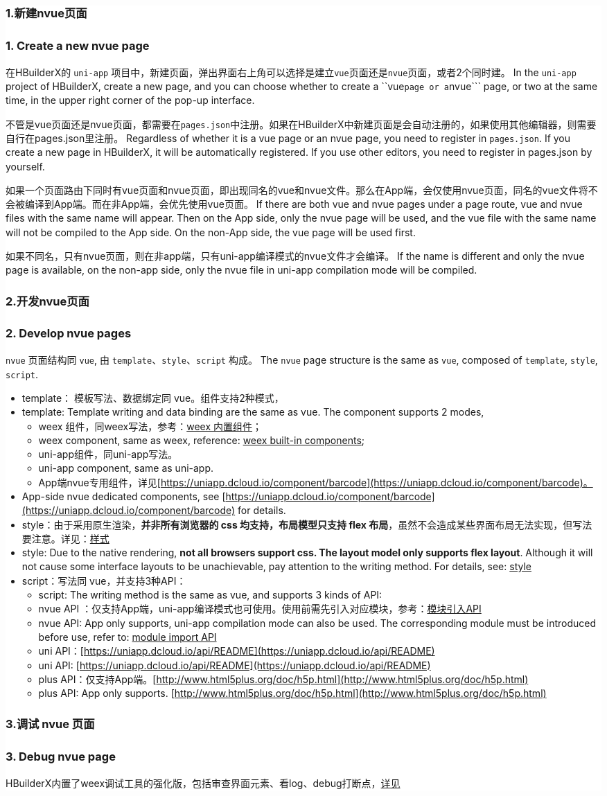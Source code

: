 ### 1.新建nvue页面
### 1. Create a new nvue page

在HBuilderX的 ```uni-app``` 项目中，新建页面，弹出界面右上角可以选择是建立```vue```页面还是```nvue```页面，或者2个同时建。
In the ```uni-app``` project of HBuilderX, create a new page, and you can choose whether to create a ``vue``` page or a ```nvue``` page, or two at the same time, in the upper right corner of the pop-up interface.

不管是vue页面还是nvue页面，都需要在```pages.json```中注册。如果在HBuilderX中新建页面是会自动注册的，如果使用其他编辑器，则需要自行在pages.json里注册。
Regardless of whether it is a vue page or an nvue page, you need to register in ```pages.json```. If you create a new page in HBuilderX, it will be automatically registered. If you use other editors, you need to register in pages.json by yourself.

如果一个页面路由下同时有vue页面和nvue页面，即出现同名的vue和nvue文件。那么在App端，会仅使用nvue页面，同名的vue文件将不会被编译到App端。而在非App端，会优先使用vue页面。
If there are both vue and nvue pages under a page route, vue and nvue files with the same name will appear. Then on the App side, only the nvue page will be used, and the vue file with the same name will not be compiled to the App side. On the non-App side, the vue page will be used first.

如果不同名，只有nvue页面，则在非app端，只有uni-app编译模式的nvue文件才会编译。
If the name is different and only the nvue page is available, on the non-app side, only the nvue file in uni-app compilation mode will be compiled.


### 2.开发nvue页面
### 2. Develop nvue pages

```nvue``` 页面结构同 ```vue```, 由 ```template```、```style```、```script``` 构成。
The ```nvue``` page structure is the same as ```vue```, composed of ```template```, ```style```, ```script```.

- template： 模板写法、数据绑定同 vue。组件支持2种模式，
- template: Template writing and data binding are the same as vue. The component supports 2 modes,
	- weex 组件，同weex写法，参考：[weex 内置组件](http://emas.weex.io/zh/docs/components/a.html)；
	- weex component, same as weex, reference: [weex built-in components](http://emas.weex.io/zh/docs/components/a.html);
	- uni-app组件，同uni-app写法。
	- uni-app component, same as uni-app.
	- App端nvue专用组件，详见[https://uniapp.dcloud.io/component/barcode](https://uniapp.dcloud.io/component/barcode)。
- App-side nvue dedicated components, see [https://uniapp.dcloud.io/component/barcode](https://uniapp.dcloud.io/component/barcode) for details.
- style：由于采用原生渲染，**并非所有浏览器的 css 均支持，布局模型只支持 flex 布局**，虽然不会造成某些界面布局无法实现，但写法要注意。详见：[样式](/nvue-css)
- style: Due to the native rendering, **not all browsers support css. The layout model only supports flex layout**. Although it will not cause some interface layouts to be unachievable, pay attention to the writing method. For details, see: [style](/nvue-css)
- script：写法同 vue，并支持3种API：
	- script: The writing method is the same as vue, and supports 3 kinds of API:
	- nvue API ：仅支持App端，uni-app编译模式也可使用。使用前需先引入对应模块，参考：[模块引入API](/nvue-api)
	- nvue API: App only supports, uni-app compilation mode can also be used. The corresponding module must be introduced before use, refer to: [module import API](/nvue-api)
	- uni API：[https://uniapp.dcloud.io/api/README](https://uniapp.dcloud.io/api/README)
	- uni API: [https://uniapp.dcloud.io/api/README](https://uniapp.dcloud.io/api/README)
	- plus API：仅支持App端。[http://www.html5plus.org/doc/h5p.html](http://www.html5plus.org/doc/h5p.html)
    - plus API: App only supports. [http://www.html5plus.org/doc/h5p.html](http://www.html5plus.org/doc/h5p.html)


### 3.调试 nvue 页面
### 3. Debug nvue page
HBuilderX内置了weex调试工具的强化版，包括审查界面元素、看log、debug打断点，[详见](https://uniapp.dcloud.io/snippet?id=%e5%85%b3%e4%ba%8e-app-%e7%9a%84%e8%b0%83%e8%af%95)
```